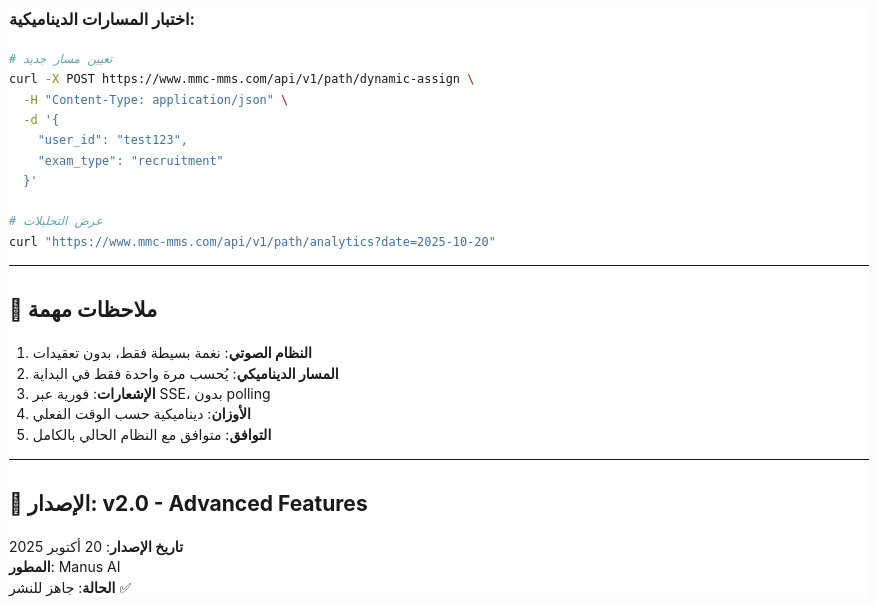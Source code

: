 ### اختبار المسارات الديناميكية:
```bash
# تعيين مسار جديد
curl -X POST https://www.mmc-mms.com/api/v1/path/dynamic-assign \
  -H "Content-Type: application/json" \
  -d '{
    "user_id": "test123",
    "exam_type": "recruitment"
  }'

# عرض التحليلات
curl "https://www.mmc-mms.com/api/v1/path/analytics?date=2025-10-20"
```

---

## 📝 ملاحظات مهمة

1. **النظام الصوتي**: نغمة بسيطة فقط، بدون تعقيدات
2. **المسار الديناميكي**: يُحسب مرة واحدة فقط في البداية
3. **الإشعارات**: فورية عبر SSE، بدون polling
4. **الأوزان**: ديناميكية حسب الوقت الفعلي
5. **التوافق**: متوافق مع النظام الحالي بالكامل

---

## 🚀 الإصدار: v2.0 - Advanced Features
**تاريخ الإصدار**: 20 أكتوبر 2025  
**المطور**: Manus AI  
**الحالة**: جاهز للنشر ✅


